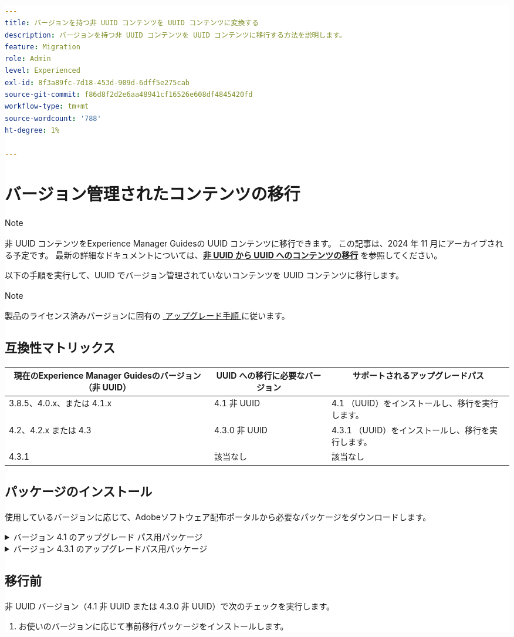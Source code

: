 ```yaml
---
title: バージョンを持つ非 UUID コンテンツを UUID コンテンツに変換する
description: バージョンを持つ非 UUID コンテンツを UUID コンテンツに移行する方法を説明します。
feature: Migration
role: Admin
level: Experienced
exl-id: 8f3a89fc-7d18-453d-909d-6dff5e275cab
source-git-commit: f86d8f2d2e6aa48941cf16526e608df4845420fd
workflow-type: tm+mt
source-wordcount: '788'
ht-degree: 1%

---
```


# バージョン管理されたコンテンツの移行

>[!NOTE]
>
> 非 UUID コンテンツをExperience Manager Guidesの UUID コンテンツに移行できます。 この記事は、2024 年 11 月にアーカイブされる予定です。
>最新の詳細なドキュメントについては、[**非 UUID から UUID へのコンテンツの移行**](./migrate-non-uuid-uuid.md) を参照してください。

以下の手順を実行して、UUID でバージョン管理されていないコンテンツを UUID コンテンツに移行します。

>[!NOTE]
>
>製品のライセンス済みバージョンに固有の [&#x200B; アップグレード手順 &#x200B;](./upgrade-xml-documentation.md) に従います。

## 互換性マトリックス

| 現在のExperience Manager Guidesのバージョン（非 UUID） | UUID への移行に必要なバージョン | サポートされるアップグレードパス |
|---|---|---|
| 3.8.5、4.0.x、または 4.1.x | 4.1 非 UUID | 4.1 （UUID）をインストールし、移行を実行します。 |
| 4.2、4.2.x または 4.3 | 4.3.0 非 UUID | 4.3.1 （UUID）をインストールし、移行を実行します。 |
| 4.3.1 | 該当なし | 該当なし |

## パッケージのインストール

使用しているバージョンに応じて、Adobeソフトウェア配布ポータルから必要なパッケージをダウンロードします。
<details><summary>  バージョン 4.1 のアップグレード パス用パッケージ</summary></details>


<details><summary> バージョン 4.3.1 のアップグレードパス用パッケージ</summary></details>

## 移行前

非 UUID バージョン（4.1 非 UUID または 4.3.0 非 UUID）で次のチェックを実行します。

1. お使いのバージョンに応じて事前移行パッケージをインストールします。
